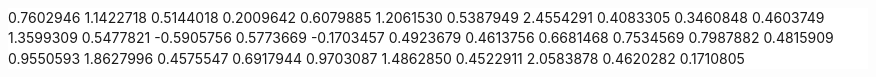 <td style="text-align: right;">0.7602946</td>
<td style="text-align: right;">1.1422718</td>
</tr>
<tr class="even">
<td style="text-align: right;">0.5144018</td>
<td style="text-align: right;">0.2009642</td>
</tr>
<tr class="odd">
<td style="text-align: right;">0.6079885</td>
<td style="text-align: right;">1.2061530</td>
</tr>
<tr class="even">
<td style="text-align: right;">0.5387949</td>
<td style="text-align: right;">2.4554291</td>
</tr>
<tr class="odd">
<td style="text-align: right;">0.4083305</td>
<td style="text-align: right;">0.3460848</td>
</tr>
<tr class="even">
<td style="text-align: right;">0.4603749</td>
<td style="text-align: right;">1.3599309</td>
</tr>
<tr class="odd">
<td style="text-align: right;">0.5477821</td>
<td style="text-align: right;">-0.5905756</td>
</tr>
<tr class="even">
<td style="text-align: right;">0.5773669</td>
<td style="text-align: right;">-0.1703457</td>
</tr>
<tr class="odd">
<td style="text-align: right;">0.4923679</td>
<td style="text-align: right;">0.4613756</td>
</tr>
<tr class="even">
<td style="text-align: right;">0.6681468</td>
<td style="text-align: right;">0.7534569</td>
</tr>
<tr class="odd">
<td style="text-align: right;">0.7987882</td>
<td style="text-align: right;">0.4815909</td>
</tr>
<tr class="even">
<td style="text-align: right;">0.9550593</td>
<td style="text-align: right;">1.8627996</td>
</tr>
<tr class="odd">
<td style="text-align: right;">0.4575547</td>
<td style="text-align: right;">0.6917944</td>
</tr>
<tr class="even">
<td style="text-align: right;">0.9703087</td>
<td style="text-align: right;">1.4862850</td>
</tr>
<tr class="odd">
<td style="text-align: right;">0.4522911</td>
<td style="text-align: right;">2.0583878</td>
</tr>
<tr class="even">
<td style="text-align: right;">0.4620282</td>
<td style="text-align: right;">0.1710805</td>
</tr>
<tr class="odd">